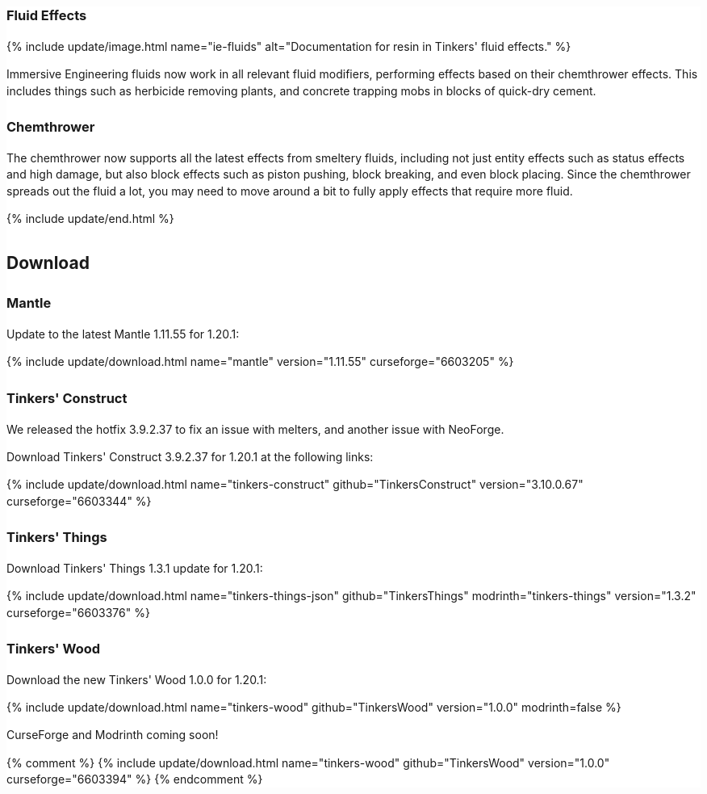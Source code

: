 ### Fluid Effects

{% include update/image.html name="ie-fluids" alt="Documentation for resin in Tinkers' fluid effects." %}

Immersive Engineering fluids now work in all relevant fluid modifiers, performing effects based on their chemthrower effects. This includes things such as herbicide removing plants, and concrete trapping mobs in blocks of quick-dry cement.

### Chemthrower

The chemthrower now supports all the latest effects from smeltery fluids, including not just entity effects such as status effects and high damage, but also block effects such as piston pushing, block breaking, and even block placing. Since the chemthrower spreads out the fluid a lot, you may need to move around a bit to fully apply effects that require more fluid.

{% include update/end.html %}

## Download

### Mantle

Update to the latest Mantle 1.11.55 for 1.20.1:

{% include update/download.html name="mantle" version="1.11.55" curseforge="6603205" %}

### Tinkers' Construct
<div class="hatnote">We released the hotfix 3.9.2.37 to fix an issue with melters, and another issue with NeoForge.</div>

Download Tinkers' Construct 3.9.2.37 for 1.20.1 at the following links:

{% include update/download.html name="tinkers-construct" github="TinkersConstruct" version="3.10.0.67" curseforge="6603344" %}

### Tinkers' Things

Download Tinkers' Things 1.3.1 update for 1.20.1:

{% include update/download.html name="tinkers-things-json" github="TinkersThings" modrinth="tinkers-things" version="1.3.2" curseforge="6603376" %}

### Tinkers' Wood

Download the new Tinkers' Wood 1.0.0 for 1.20.1:

{% include update/download.html name="tinkers-wood" github="TinkersWood" version="1.0.0" modrinth=false %}

CurseForge and Modrinth coming soon!

{% comment %}
{% include update/download.html name="tinkers-wood" github="TinkersWood" version="1.0.0" curseforge="6603394" %}
{% endcomment %}


[immersive-engineering]: https://www.curseforge.com/minecraft/mc-mods/immersive-engineering